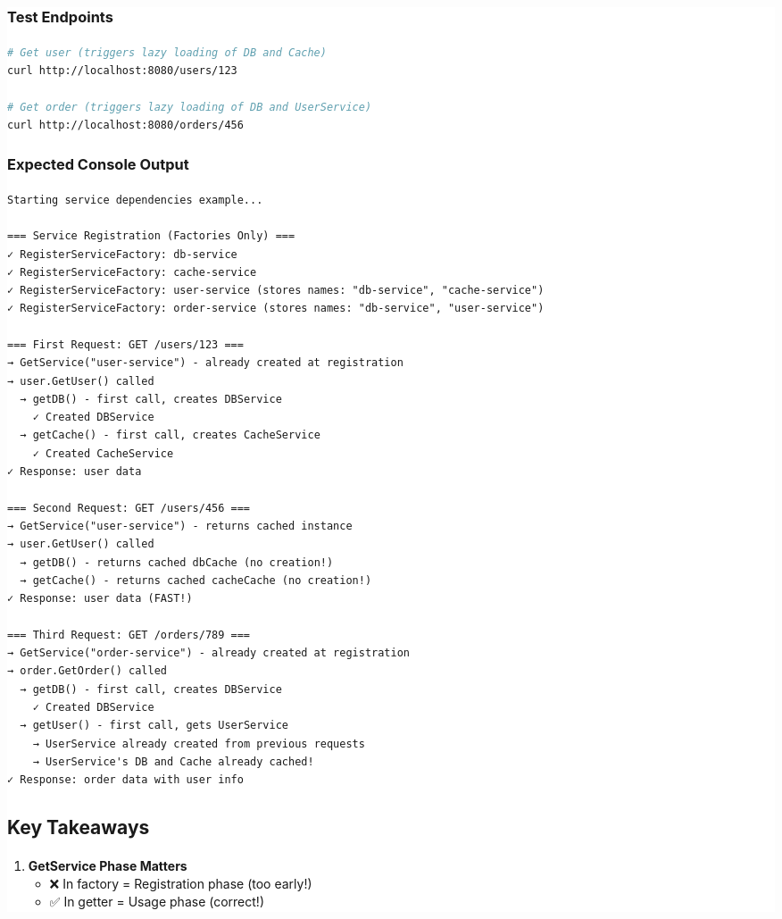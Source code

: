 ### Test Endpoints

```bash
# Get user (triggers lazy loading of DB and Cache)
curl http://localhost:8080/users/123

# Get order (triggers lazy loading of DB and UserService)
curl http://localhost:8080/orders/456
```

### Expected Console Output

```
Starting service dependencies example...

=== Service Registration (Factories Only) ===
✓ RegisterServiceFactory: db-service
✓ RegisterServiceFactory: cache-service
✓ RegisterServiceFactory: user-service (stores names: "db-service", "cache-service")
✓ RegisterServiceFactory: order-service (stores names: "db-service", "user-service")

=== First Request: GET /users/123 ===
→ GetService("user-service") - already created at registration
→ user.GetUser() called
  → getDB() - first call, creates DBService
    ✓ Created DBService
  → getCache() - first call, creates CacheService
    ✓ Created CacheService
✓ Response: user data

=== Second Request: GET /users/456 ===
→ GetService("user-service") - returns cached instance
→ user.GetUser() called
  → getDB() - returns cached dbCache (no creation!)
  → getCache() - returns cached cacheCache (no creation!)
✓ Response: user data (FAST!)

=== Third Request: GET /orders/789 ===
→ GetService("order-service") - already created at registration
→ order.GetOrder() called
  → getDB() - first call, creates DBService
    ✓ Created DBService
  → getUser() - first call, gets UserService
    → UserService already created from previous requests
    → UserService's DB and Cache already cached!
✓ Response: order data with user info
```

## Key Takeaways

1. **GetService Phase Matters**
   - ❌ In factory = Registration phase (too early!)
   - ✅ In getter = Usage phase (correct!)
